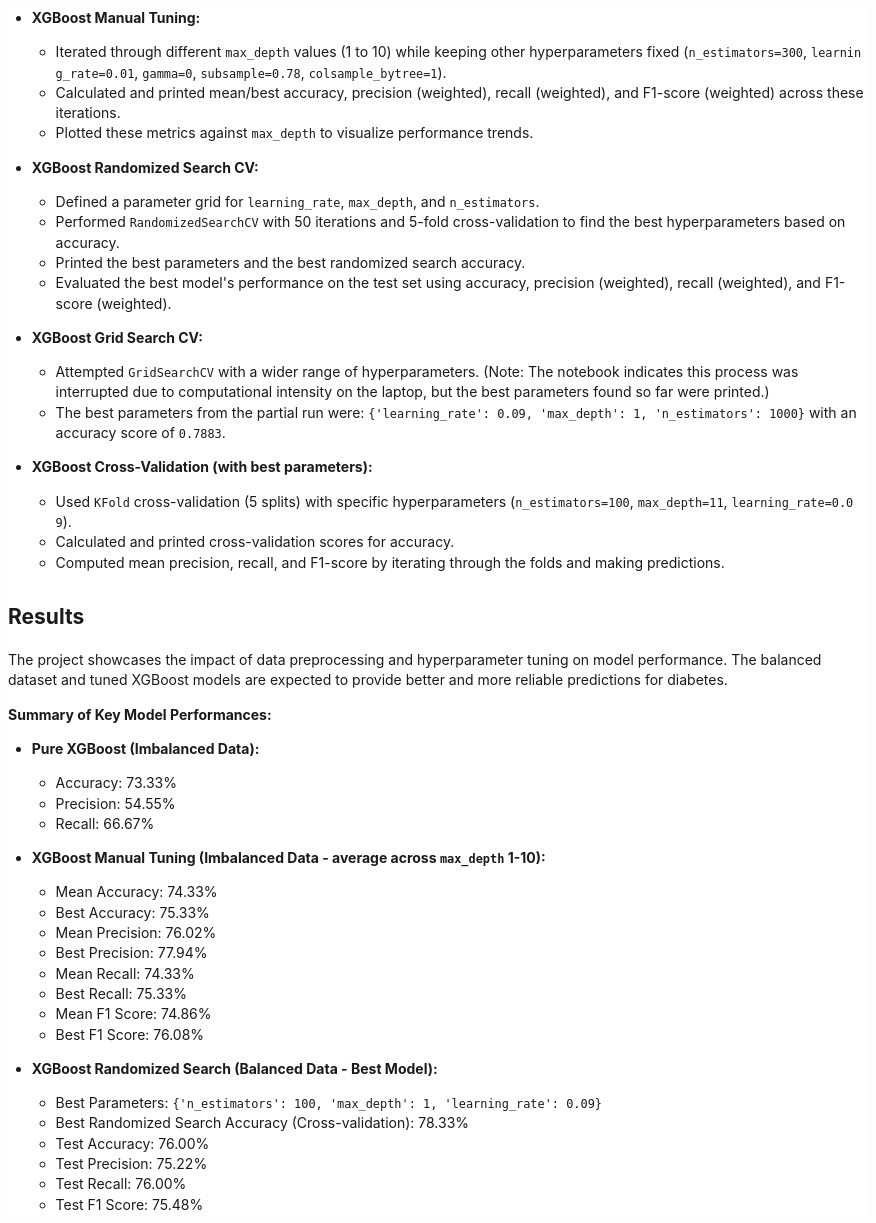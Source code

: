 * **XGBoost Manual Tuning:**
    * Iterated through different `max_depth` values (1 to 10) while keeping other hyperparameters fixed (`n_estimators=300`, `learning_rate=0.01`, `gamma=0`, `subsample=0.78`, `colsample_bytree=1`).
    * Calculated and printed mean/best accuracy, precision (weighted), recall (weighted), and F1-score (weighted) across these iterations.
    * Plotted these metrics against `max_depth` to visualize performance trends.

* **XGBoost Randomized Search CV:**
    * Defined a parameter grid for `learning_rate`, `max_depth`, and `n_estimators`.
    * Performed `RandomizedSearchCV` with 50 iterations and 5-fold cross-validation to find the best hyperparameters based on accuracy.
    * Printed the best parameters and the best randomized search accuracy.
    * Evaluated the best model's performance on the test set using accuracy, precision (weighted), recall (weighted), and F1-score (weighted).

* **XGBoost Grid Search CV:**
    * Attempted `GridSearchCV` with a wider range of hyperparameters. (Note: The notebook indicates this process was interrupted due to computational intensity on the laptop, but the best parameters found so far were printed.)
    * The best parameters from the partial run were: `{'learning_rate': 0.09, 'max_depth': 1, 'n_estimators': 1000}` with an accuracy score of `0.7883`.

* **XGBoost Cross-Validation (with best parameters):**
    * Used `KFold` cross-validation (5 splits) with specific hyperparameters (`n_estimators=100`, `max_depth=11`, `learning_rate=0.09`).
    * Calculated and printed cross-validation scores for accuracy.
    * Computed mean precision, recall, and F1-score by iterating through the folds and making predictions.

## Results

The project showcases the impact of data preprocessing and hyperparameter tuning on model performance. The balanced dataset and tuned XGBoost models are expected to provide better and more reliable predictions for diabetes.

**Summary of Key Model Performances:**

* **Pure XGBoost (Imbalanced Data):**
    * Accuracy: 73.33%
    * Precision: 54.55%
    * Recall: 66.67%

* **XGBoost Manual Tuning (Imbalanced Data - average across `max_depth` 1-10):**
    * Mean Accuracy: 74.33%
    * Best Accuracy: 75.33%
    * Mean Precision: 76.02%
    * Best Precision: 77.94%
    * Mean Recall: 74.33%
    * Best Recall: 75.33%
    * Mean F1 Score: 74.86%
    * Best F1 Score: 76.08%

* **XGBoost Randomized Search (Balanced Data - Best Model):**
    * Best Parameters: `{'n_estimators': 100, 'max_depth': 1, 'learning_rate': 0.09}`
    * Best Randomized Search Accuracy (Cross-validation): 78.33%
    * Test Accuracy: 76.00%
    * Test Precision: 75.22%
    * Test Recall: 76.00%
    * Test F1 Score: 75.48%
